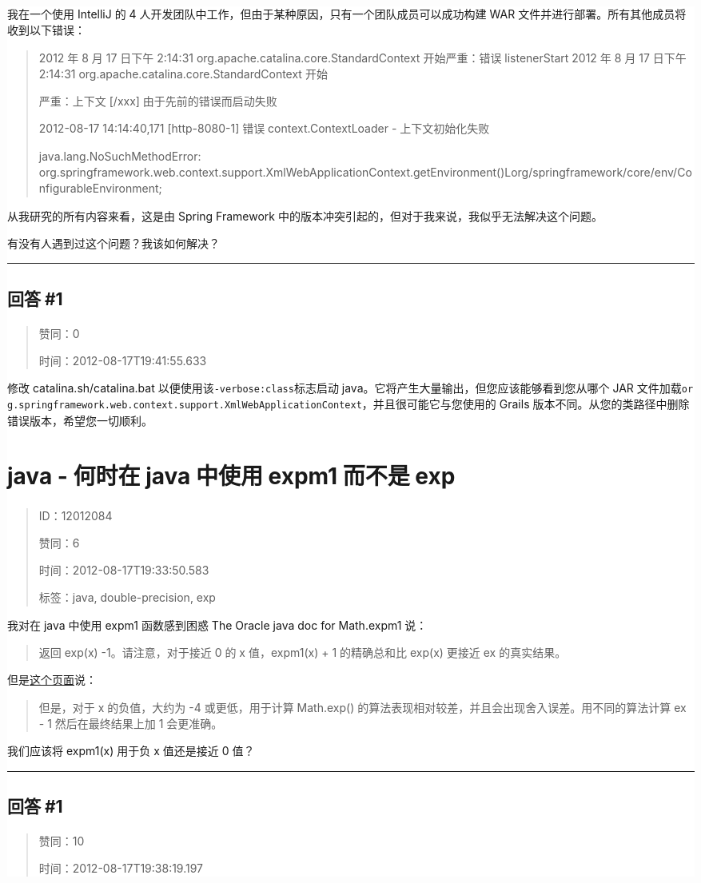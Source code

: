 我在一个使用 IntelliJ 的 4 人开发团队中工作，但由于某种原因，只有一个团队成员可以成功构建 WAR 文件并进行部署。所有其他成员将收到以下错误：

> 2012 年 8 月 17 日下午 2:14:31 org.apache.catalina.core.StandardContext 开始严重：错误 listenerStart 2012 年 8 月 17 日下午 2:14:31 org.apache.catalina.core.StandardContext 开始
> 
> 严重：上下文 [/xxx] 由于先前的错误而启动失败
> 
> 2012-08-17 14:14:40,171 [http-8080-1] 错误 context.ContextLoader - 上下文初始化失败
> 
> java.lang.NoSuchMethodError: org.springframework.web.context.support.XmlWebApplicationContext.getEnvironment()Lorg/springframework/core/env/ConfigurableEnvironment;

从我研究的所有内容来看，这是由 Spring Framework 中的版本冲突引起的，但对于我来说，我似乎无法解决这个问题。

有没有人遇到过这个问题？我该如何解决？

* * *

## 回答 #1

> 赞同：0
> 
> 时间：2012-08-17T19:41:55.633

修改 catalina.sh/catalina.bat 以便使用该`-verbose:class`标志启动 java。它将产生大量输出，但您应该能够看到您从哪个 JAR 文件加载`org.springframework.web.context.support.XmlWebApplicationContext`，并且很可能它与您使用的 Grails 版本不同。从您的类路径中删除错误版本，希望您一切顺利。

# java - 何时在 java 中使用 expm1 而不是 exp

> ID：12012084
> 
> 赞同：6
> 
> 时间：2012-08-17T19:33:50.583
> 
> 标签：java, double-precision, exp

我对在 java 中使用 expm1 函数感到困惑 The Oracle java doc for Math.expm1 说：

> 返回 exp(x) -1。请注意，对于接近 0 的 x 值，expm1(x) + 1 的精确总和比 exp(x) 更接近 ex 的真实结果。

但是[这个页面](http://www.ibm.com/developerworks/java/library/j-math2/index.html)说：

> 但是，对于 x 的负值，大约为 -4 或更低，用于计算 Math.exp() 的算法表现相对较差，并且会出现舍入误差。用不同的算法计算 ex - 1 然后在最终结果上加 1 会更准确。

我们应该将 expm1(x) 用于负 x 值还是接近 0 值？

* * *

## 回答 #1

> 赞同：10
> 
> 时间：2012-08-17T19:38:19.197
